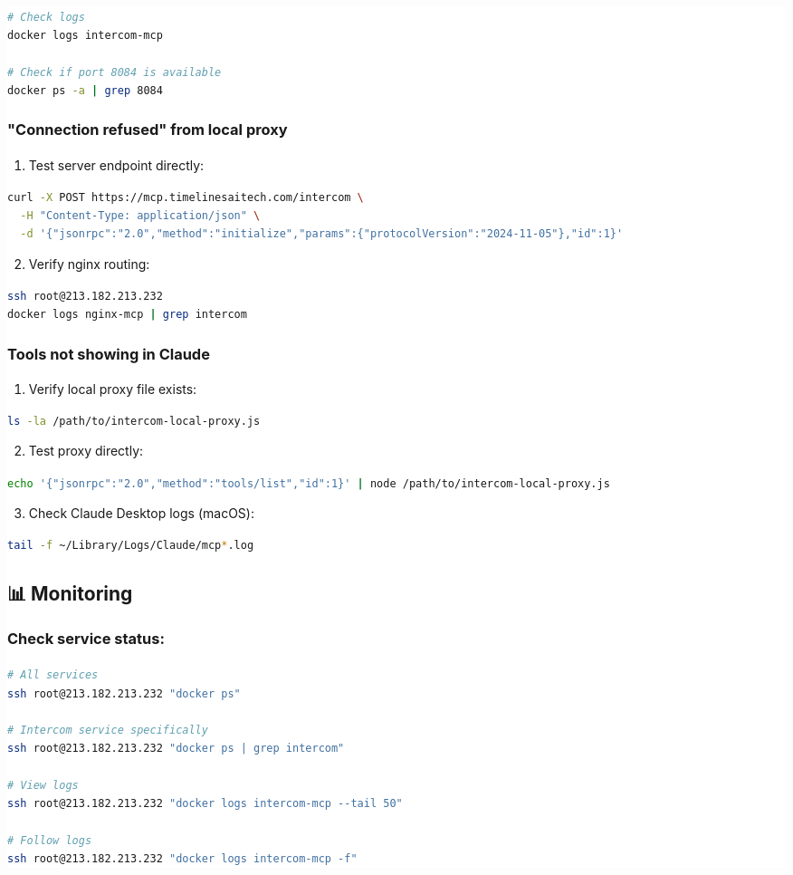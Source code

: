 ```bash
# Check logs
docker logs intercom-mcp

# Check if port 8084 is available
docker ps -a | grep 8084
```

### "Connection refused" from local proxy

1. Test server endpoint directly:
```bash
curl -X POST https://mcp.timelinesaitech.com/intercom \
  -H "Content-Type: application/json" \
  -d '{"jsonrpc":"2.0","method":"initialize","params":{"protocolVersion":"2024-11-05"},"id":1}'
```

2. Verify nginx routing:
```bash
ssh root@213.182.213.232
docker logs nginx-mcp | grep intercom
```

### Tools not showing in Claude

1. Verify local proxy file exists:
```bash
ls -la /path/to/intercom-local-proxy.js
```

2. Test proxy directly:
```bash
echo '{"jsonrpc":"2.0","method":"tools/list","id":1}' | node /path/to/intercom-local-proxy.js
```

3. Check Claude Desktop logs (macOS):
```bash
tail -f ~/Library/Logs/Claude/mcp*.log
```

## 📊 Monitoring

### Check service status:

```bash
# All services
ssh root@213.182.213.232 "docker ps"

# Intercom service specifically
ssh root@213.182.213.232 "docker ps | grep intercom"

# View logs
ssh root@213.182.213.232 "docker logs intercom-mcp --tail 50"

# Follow logs
ssh root@213.182.213.232 "docker logs intercom-mcp -f"
```

